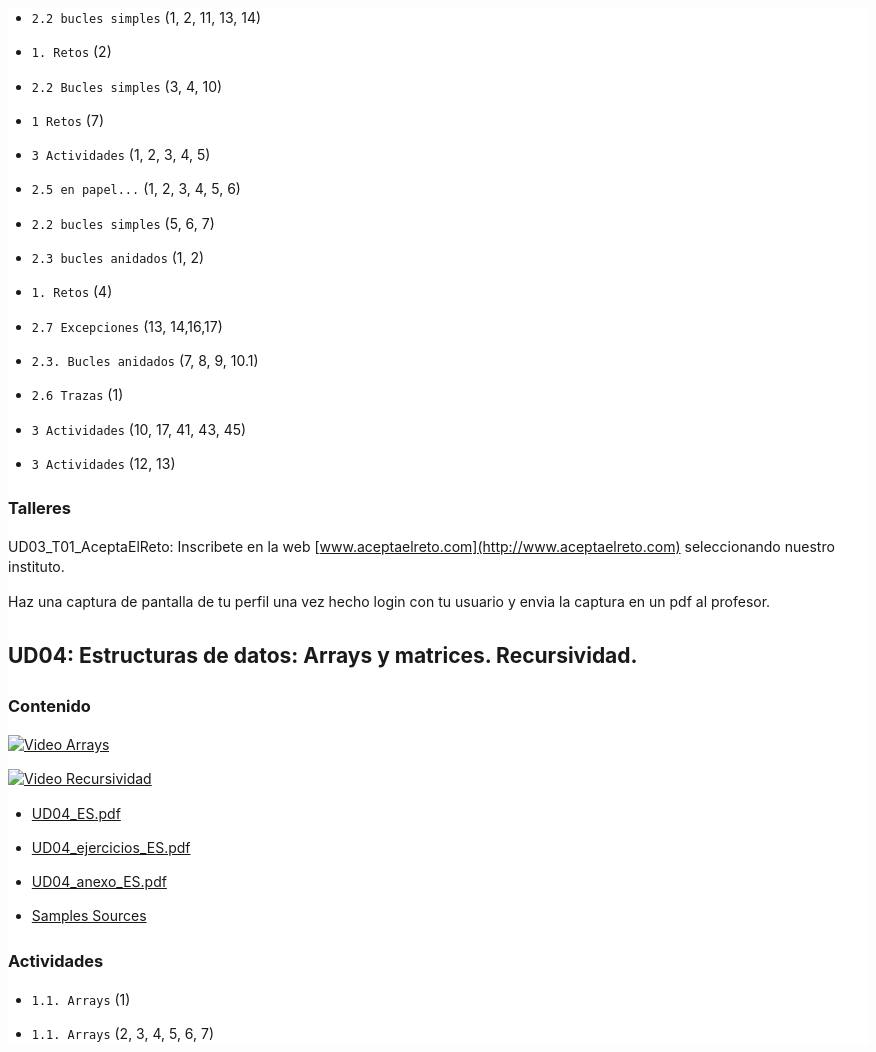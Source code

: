 - `2.2 bucles simples` (1, 2, 11, 13, 14)

- `1. Retos` (2)

- `2.2 Bucles simples` (3, 4, 10)

- `1 Retos` (7)

- `3 Actividades` (1, 2, 3, 4, 5)

- `2.5 en papel...` (1, 2, 3, 4, 5, 6)

- `2.2 bucles simples` (5, 6, 7)

- `2.3 bucles anidados` (1, 2)

- `1. Retos` (4)

- `2.7 Excepciones` (13, 14,16,17)

- `2.3. Bucles anidados` (7, 8, 9, 10.1)

- `2.6 Trazas` (1)

- `3 Actividades` (10, 17, 41, 43, 45)

- `3 Actividades` (12, 13)


### Talleres

UD03_T01_AceptaElReto: Inscribete en la web [www.aceptaelreto.com](http://www.aceptaelreto.com) seleccionando nuestro instituto.

Haz una captura de pantalla de tu perfil una vez hecho login con tu usuario y envia la captura en un pdf al profesor.

## UD04: Estructuras de datos: Arrays y matrices. Recursividad. 

### Contenido

[![Video Arrays](https://img.youtube.com/vi/s7Lv6Zdr63I/0.jpg)](https://www.youtube.com/watch?v=s7Lv6Zdr63I)

[![Video Recursividad](https://img.youtube.com/vi/yX5kR63Dpdw/0.jpg)](https://www.youtube.com/watch?v=yX5kR63Dpdw)

  - [UD04_ES.pdf](UD04/UD04_ES.pdf)

  - [UD04_ejercicios_ES.pdf](UD04/UD04_ejercicios_ES.pdf)
  - [UD04_anexo_ES.pdf](UD04/UD04_anexo_ES.pdf)
  - [Samples Sources](_code/Programacion/src/UD04/)

### Actividades

- `1.1. Arrays` (1)

- `1.1. Arrays` (2, 3, 4, 5, 6, 7)
